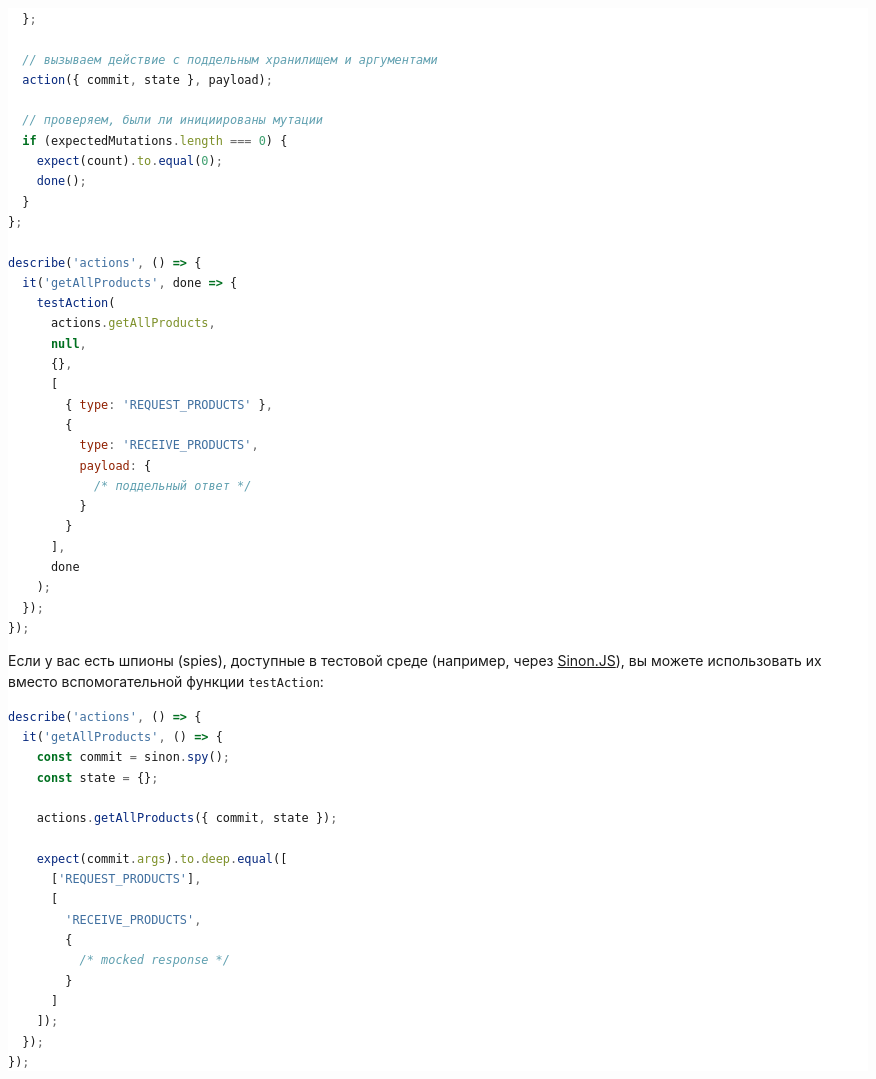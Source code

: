 ```js
  };

  // вызываем действие с поддельным хранилищем и аргументами
  action({ commit, state }, payload);

  // проверяем, были ли инициированы мутации
  if (expectedMutations.length === 0) {
    expect(count).to.equal(0);
    done();
  }
};

describe('actions', () => {
  it('getAllProducts', done => {
    testAction(
      actions.getAllProducts,
      null,
      {},
      [
        { type: 'REQUEST_PRODUCTS' },
        {
          type: 'RECEIVE_PRODUCTS',
          payload: {
            /* поддельный ответ */
          }
        }
      ],
      done
    );
  });
});
```

Если у вас есть шпионы (spies), доступные в тестовой среде (например, через [Sinon.JS](http://sinonjs.org/)), вы можете использовать их вместо вспомогательной функции `testAction`:

```js
describe('actions', () => {
  it('getAllProducts', () => {
    const commit = sinon.spy();
    const state = {};

    actions.getAllProducts({ commit, state });

    expect(commit.args).to.deep.equal([
      ['REQUEST_PRODUCTS'],
      [
        'RECEIVE_PRODUCTS',
        {
          /* mocked response */
        }
      ]
    ]);
  });
});
```
